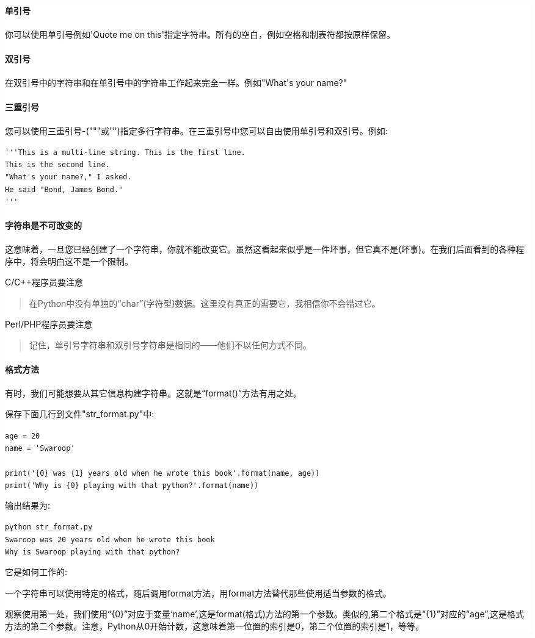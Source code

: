 #### 单引号

你可以使用单引号例如'Quote me on this'指定字符串。所有的空白，例如空格和制表符都按原样保留。

#### 双引号

在双引号中的字符串和在单引号中的字符串工作起来完全一样。例如"What's your name?"

#### 三重引号

您可以使用三重引号-("""或''')指定多行字符串。在三重引号中您可以自由使用单引号和双引号。例如:

```
'''This is a multi-line string. This is the first line.
This is the second line.
"What's your name?," I asked.
He said "Bond, James Bond."
'''
```

#### 字符串是不可改变的

这意味着，一旦您已经创建了一个字符串，你就不能改变它。虽然这看起来似乎是一件坏事，但它真不是(坏事)。在我们后面看到的各种程序中，将会明白这不是一个限制。

C/C++程序员要注意
> 在Python中没有单独的“char”(字符型)数据。这里没有真正的需要它，我相信你不会错过它。

Perl/PHP程序员要注意
> 记住，单引号字符串和双引号字符串是相同的——他们不以任何方式不同。

#### 格式方法

有时，我们可能想要从其它信息构建字符串。这就是“format()”方法有用之处。

保存下面几行到文件"str_format.py"中:

```
age = 20
name = 'Swaroop'

print('{0} was {1} years old when he wrote this book'.format(name, age))
print('Why is {0} playing with that python?'.format(name))
```

输出结果为:

```
python str_format.py
Swaroop was 20 years old when he wrote this book
Why is Swaroop playing with that python?
```

它是如何工作的:

一个字符串可以使用特定的格式，随后调用format方法，用format方法替代那些使用适当参数的格式。

观察使用第一处，我们使用“{0}”对应于变量‘name’,这是format(格式)方法的第一个参数。类似的,第二个格式是“{1}”对应的“age”,这是格式方法的第二个参数。注意，Python从0开始计数，这意味着第一位置的索引是0，第二个位置的索引是1，等等。
